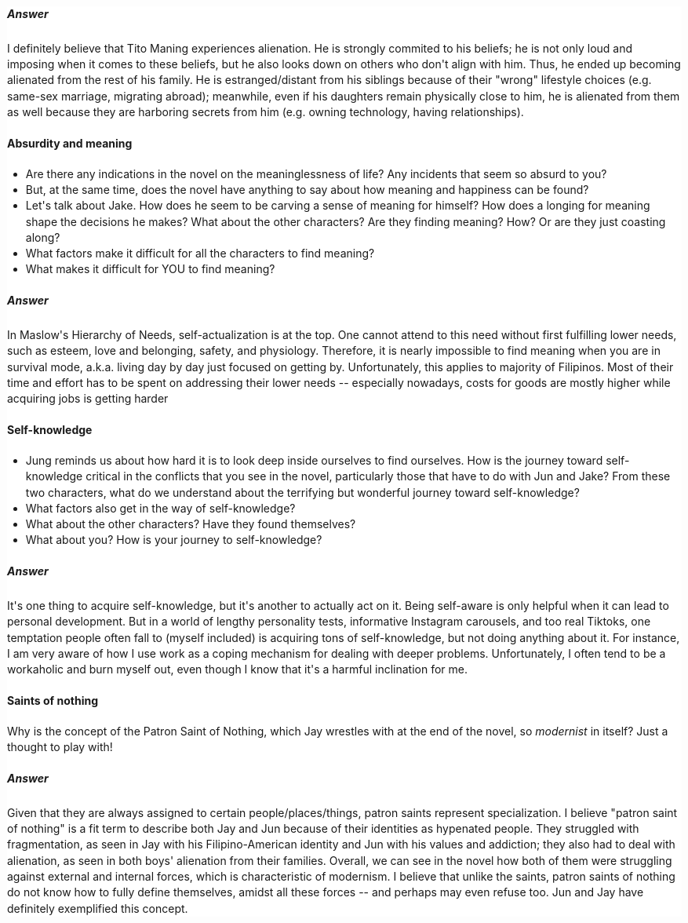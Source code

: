 ##### Answer
I definitely believe that Tito Maning experiences alienation. He is strongly commited to his beliefs; he is not only loud and imposing when it comes to these beliefs, but he also looks down on others who don't align with him. Thus, he ended up becoming alienated from the rest of his family. He is estranged/distant from his siblings because of their "wrong" lifestyle choices (e.g. same-sex marriage, migrating abroad); meanwhile, even if his daughters remain physically close to him, he is alienated from them as well because they are harboring secrets from him (e.g. owning technology, having relationships).

#### Absurdity and meaning
- Are there any indications in the novel on the meaninglessness of life? Any incidents that seem so absurd to you?
- But, at the same time, does the novel have anything to say about how meaning and happiness can be found?
- Let's talk about Jake. How does he seem to be carving a sense of meaning for himself? How does a longing for meaning shape the decisions he makes? What about the other characters? Are they finding meaning? How? Or are they just coasting along? 
- What factors make it difficult for all the characters to find meaning?
- What makes it difficult for YOU to find meaning?

##### Answer
In Maslow's Hierarchy of Needs, self-actualization is at the top. One cannot attend to this need without first fulfilling lower needs, such as esteem, love and belonging, safety, and physiology. Therefore, it is nearly impossible to find meaning when you are in survival mode, a.k.a. living day by day just focused on getting by. Unfortunately, this applies to majority of Filipinos. Most of their time and effort has to be spent on addressing their lower needs -- especially nowadays, costs for goods are mostly higher while acquiring jobs is getting harder


#### Self-knowledge
- Jung reminds us about how hard it is to look deep inside ourselves to find ourselves. How is the journey toward self-knowledge critical in the conflicts that you see in the novel, particularly those that have to do with Jun and Jake? From these two characters, what do we understand about the terrifying but wonderful journey toward self-knowledge?
- What factors also get in the way of self-knowledge?
- What about the other characters? Have they found themselves?
- What about you? How is your journey to self-knowledge?

##### Answer
It's one thing to acquire self-knowledge, but it's another to actually act on it. Being self-aware is only helpful when it can lead to personal development. But in a world of lengthy personality tests, informative Instagram carousels, and too real Tiktoks,  one temptation people often fall to (myself included) is acquiring tons of self-knowledge, but not doing anything about it. For instance, I am very aware of how I use work as a coping mechanism for dealing with deeper problems. Unfortunately, I often tend to be a workaholic and burn myself out, even though I know that it's a harmful inclination for me.

#### Saints of nothing
Why is the concept of the Patron Saint of Nothing, which Jay wrestles with at the end of the novel, so _modernist_ in itself? Just a thought to play with!

##### Answer
Given that they are always assigned to certain people/places/things, patron saints represent specialization. I believe "patron saint of nothing" is a fit term to describe both Jay and Jun because of their identities as hypenated people. They struggled with fragmentation, as seen in Jay with his Filipino-American identity and Jun with his values and addiction; they also had to deal with alienation, as seen in both boys' alienation from their families. Overall, we can see in the novel how both of them were struggling against external and internal forces, which is characteristic of modernism. I believe that unlike the saints, patron saints of nothing do not know how to fully define themselves, amidst all these forces -- and perhaps may even refuse too. Jun and Jay have definitely exemplified this concept.
